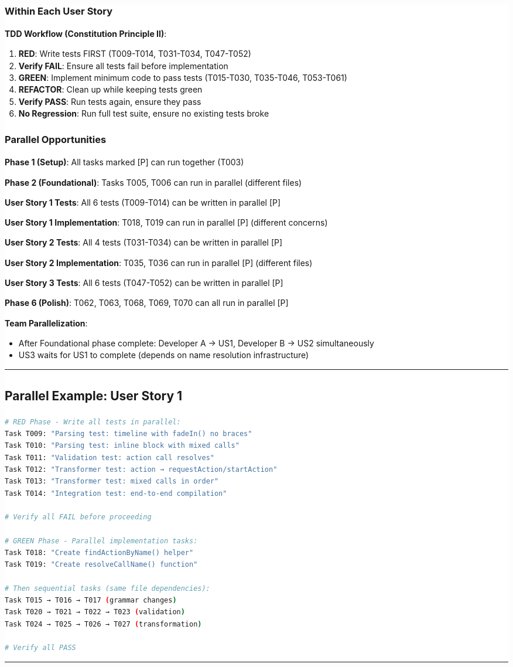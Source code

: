 ### Within Each User Story

**TDD Workflow (Constitution Principle II)**:
1. **RED**: Write tests FIRST (T009-T014, T031-T034, T047-T052)
2. **Verify FAIL**: Ensure all tests fail before implementation
3. **GREEN**: Implement minimum code to pass tests (T015-T030, T035-T046, T053-T061)
4. **REFACTOR**: Clean up while keeping tests green
5. **Verify PASS**: Run tests again, ensure they pass
6. **No Regression**: Run full test suite, ensure no existing tests broke

### Parallel Opportunities

**Phase 1 (Setup)**: All tasks marked [P] can run together (T003)

**Phase 2 (Foundational)**: Tasks T005, T006 can run in parallel (different files)

**User Story 1 Tests**: All 6 tests (T009-T014) can be written in parallel [P]

**User Story 1 Implementation**: T018, T019 can run in parallel [P] (different concerns)

**User Story 2 Tests**: All 4 tests (T031-T034) can be written in parallel [P]

**User Story 2 Implementation**: T035, T036 can run in parallel [P] (different files)

**User Story 3 Tests**: All 6 tests (T047-T052) can be written in parallel [P]

**Phase 6 (Polish)**: T062, T063, T068, T069, T070 can all run in parallel [P]

**Team Parallelization**:
- After Foundational phase complete: Developer A → US1, Developer B → US2 simultaneously
- US3 waits for US1 to complete (depends on name resolution infrastructure)

---

## Parallel Example: User Story 1

```bash
# RED Phase - Write all tests in parallel:
Task T009: "Parsing test: timeline with fadeIn() no braces"
Task T010: "Parsing test: inline block with mixed calls"
Task T011: "Validation test: action call resolves"
Task T012: "Transformer test: action → requestAction/startAction"
Task T013: "Transformer test: mixed calls in order"
Task T014: "Integration test: end-to-end compilation"

# Verify all FAIL before proceeding

# GREEN Phase - Parallel implementation tasks:
Task T018: "Create findActionByName() helper"
Task T019: "Create resolveCallName() function"

# Then sequential tasks (same file dependencies):
Task T015 → T016 → T017 (grammar changes)
Task T020 → T021 → T022 → T023 (validation)
Task T024 → T025 → T026 → T027 (transformation)

# Verify all PASS
```

---